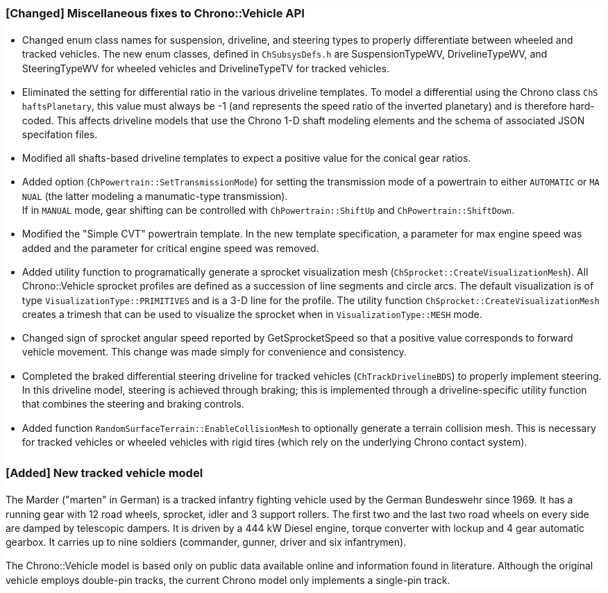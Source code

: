 ### [Changed] Miscellaneous fixes to Chrono::Vehicle API

- Changed enum class names for suspension, driveline, and steering types to properly differentiate between wheeled and tracked vehicles.
   The new enum classes, defined in `ChSubsysDefs.h` are SuspensionTypeWV, DrivelineTypeWV, and SteeringTypeWV for wheeled vehicles and DrivelineTypeTV for tracked vehicles.

- Eliminated the setting for differential ratio in the various driveline templates.
   To model a differential using the Chrono class `ChShaftsPlanetary`, this value must always be -1 (and represents the speed ratio of the inverted planetary) and is therefore hard-coded.
   This affects driveline models that use the Chrono 1-D shaft modeling elements and the schema of associated JSON specifation files.

- Modified all shafts-based driveline templates to expect a positive value for the conical gear ratios.

- Added option (`ChPowertrain::SetTransmissionMode`) for setting the transmission mode of a powertrain to either `AUTOMATIC` or `MANUAL` (the latter modeling a manumatic-type transmission).  
   If in `MANUAL` mode, gear shifting can be controlled with `ChPowertrain::ShiftUp`  and `ChPowertrain::ShiftDown`.

- Modified the "Simple CVT" powertrain template.
   In the new template specification, a parameter for max engine speed was added and the parameter for critical engine speed was removed.

- Added utility function to programatically generate a sprocket visualization mesh (`ChSprocket::CreateVisualizationMesh`).
   All Chrono::Vehicle sprocket profiles are defined as a succession of line segments and circle arcs. The default visualization is of type `VisualizationType::PRIMITIVES` and is a 3-D line for the profile.  The utility function `ChSprocket::CreateVisualizationMesh` creates a trimesh that can be used to visualize the sprocket when in `VisualizationType::MESH` mode.

- Changed sign of sprocket angular speed reported by GetSprocketSpeed so that a positive value corresponds to forward vehicle movement.
   This change was made simply for convenience and consistency.

- Completed the braked differential steering driveline for tracked vehicles (`ChTrackDrivelineBDS`) to properly implement steering.
    In this driveline model, steering is achieved through braking; this is implemented through a driveline-specific utility function that combines the steering and braking controls.

- Added function `RandomSurfaceTerrain::EnableCollisionMesh` to optionally generate a terrain collision mesh.
    This is necessary for tracked vehicles or wheeled vehicles with rigid tires (which rely on the underlying Chrono contact system).

### [Added] New tracked vehicle model

The Marder ("marten" in German) is a tracked infantry fighting vehicle used by the German Bundeswehr since 1969. It has a running gear with 12 road wheels, sprocket, idler and 3 support rollers. The first two and the last two road wheels on every side are damped by telescopic dampers. It is driven by a 444 kW Diesel engine, torque converter with lockup and 4 gear automatic gearbox. It carries up to nine soldiers (commander, gunner, driver and six infantrymen).

The Chrono::Vehicle model is based only on public data available online and information found in literature. Although the original vehicle employs double-pin tracks, the current Chrono model only implements a single-pin track.
